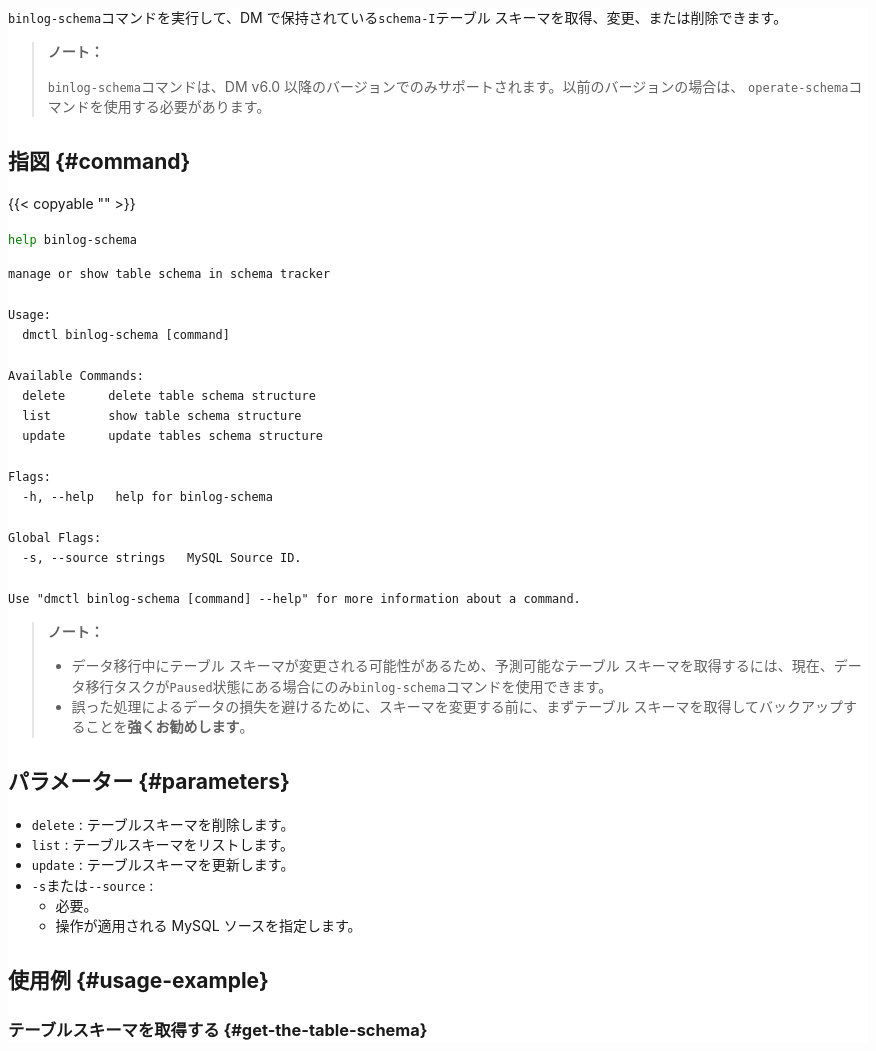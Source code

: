 `binlog-schema`コマンドを実行して、DM で保持されている`schema-I`テーブル スキーマを取得、変更、または削除できます。

> **ノート：**
>
> `binlog-schema`コマンドは、DM v6.0 以降のバージョンでのみサポートされます。以前のバージョンの場合は、 `operate-schema`コマンドを使用する必要があります。

## 指図 {#command}

{{< copyable "" >}}

```bash
help binlog-schema
```

```
manage or show table schema in schema tracker

Usage:
  dmctl binlog-schema [command]

Available Commands:
  delete      delete table schema structure
  list        show table schema structure
  update      update tables schema structure

Flags:
  -h, --help   help for binlog-schema

Global Flags:
  -s, --source strings   MySQL Source ID.

Use "dmctl binlog-schema [command] --help" for more information about a command.
```

> **ノート：**
>
> -   データ移行中にテーブル スキーマが変更される可能性があるため、予測可能なテーブル スキーマを取得するには、現在、データ移行タスクが`Paused`状態にある場合にのみ`binlog-schema`コマンドを使用できます。
> -   誤った処理によるデータの損失を避けるために、スキーマを変更する前に、まずテーブル スキーマを取得してバックアップすることを**強くお勧めします**。

## パラメーター {#parameters}

-   `delete` : テーブルスキーマを削除します。
-   `list` : テーブルスキーマをリストします。
-   `update` : テーブルスキーマを更新します。
-   `-s`または`--source` :
    -   必要。
    -   操作が適用される MySQL ソースを指定します。

## 使用例 {#usage-example}

### テーブルスキーマを取得する {#get-the-table-schema}
